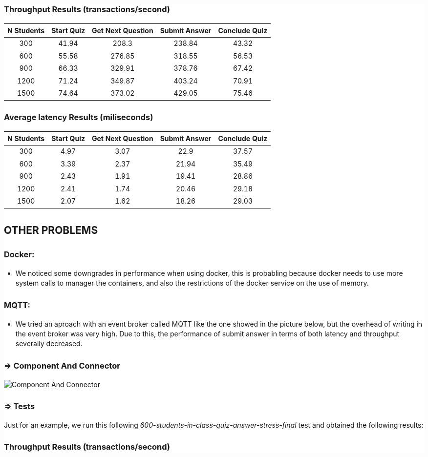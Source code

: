 ### Throughput Results (transactions/second)

| N Students | Start Quiz | Get Next Question | Submit Answer | Conclude Quiz |
|:----------:|:----------:|:-----------------:|:-------------:|:-------------:|
|  300       | 41.94      | 208.3             | 238.84        | 43.32         |
|  600       | 55.58      | 276.85            | 318.55        | 56.53         |
|  900       | 66.33      | 329.91            | 378.76        | 67.42         |
| 1200       | 71.24      | 349.87            | 403.24        | 70.91         |
| 1500       | 74.64      | 373.02            | 429.05        | 75.46         |

### Average latency Results (miliseconds)

| N Students | Start Quiz | Get Next Question | Submit Answer | Conclude Quiz |
|:----------:|:----------:|:-----------------:|:-------------:|:-------------:|
|  300       | 4.97       | 3.07              | 22.9          | 37.57         |
|  600       | 3.39       | 2.37              | 21.94         | 35.49         |
|  900       | 2.43       | 1.91              | 19.41         | 28.86         |
| 1200       | 2.41       | 1.74              | 20.46         | 29.18         |
| 1500       | 2.07       | 1.62              | 18.26         | 29.03         |

## OTHER PROBLEMS

### Docker:
 - We noticed some downgrades in performance when using docker, this is probabling because docker needs to use more system calls to manager the containers, and also the restrictions of the docker service on the use of memory.

### MQTT:
 - We tried an aproach with an event broker called MQTT like the one showed in the picture below, but the overhead of writing in the event broker was very high. Due to this, the performance of submit answer in terms of both latency and throughput severally decreased.

### => Component And Connector

![Component And Connector](https://github.com/tecnico-softarch/softarch2020-05/blob/develop/architecture/imgs/ComponentAndConnector-Availability(Mosquitto).png)

### => Tests

Just for an example, we run this following *600-students-in-class-quiz-answer-stress-final* test and obtained the following results:

### Throughput Results (transactions/second)
